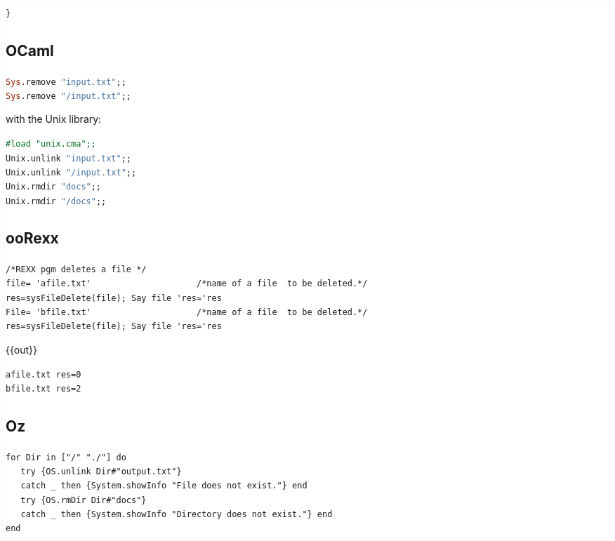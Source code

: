 ```objeck
}

```



## OCaml



```ocaml
Sys.remove "input.txt";;
Sys.remove "/input.txt";;
```


with the Unix library:

```ocaml
#load "unix.cma";;
Unix.unlink "input.txt";;
Unix.unlink "/input.txt";;
Unix.rmdir "docs";;
Unix.rmdir "/docs";;
```



## ooRexx


```oorexx
/*REXX pgm deletes a file */
file= 'afile.txt'                     /*name of a file  to be deleted.*/
res=sysFileDelete(file); Say file 'res='res
File= 'bfile.txt'                     /*name of a file  to be deleted.*/
res=sysFileDelete(file); Say file 'res='res
```
       
{{out}}

```txt
afile.txt res=0
bfile.txt res=2
```



## Oz


```oz
for Dir in ["/" "./"] do
   try {OS.unlink Dir#"output.txt"}
   catch _ then {System.showInfo "File does not exist."} end
   try {OS.rmDir Dir#"docs"}
   catch _ then {System.showInfo "Directory does not exist."} end
end
```
